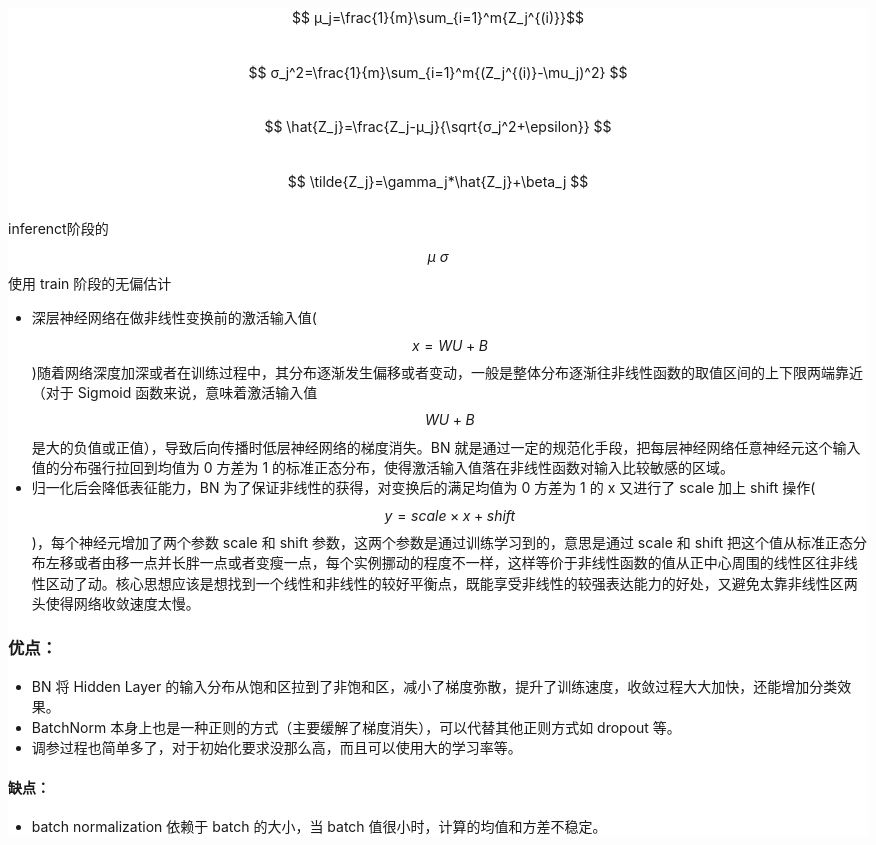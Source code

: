 
$$ μ_j=\frac{1}{m}\sum_{i=1}^m{Z_j^{(i)}}$$  
$$ σ_j^2=\frac{1}{m}\sum_{i=1}^m{(Z_j^{(i)}-\mu_j)^2} $$  
$$ \hat{Z_j}=\frac{Z_j-μ_j}{\sqrt{σ_j^2+\epsilon}} $$  
$$ \tilde{Z_j}=\gamma_j*\hat{Z_j}+\beta_j $$  
inferenct阶段的 $$\mu\ \sigma$$ 使用 train 阶段的无偏估计


- 深层神经网络在做非线性变换前的激活输入值($$x=WU+B$$)随着网络深度加深或者在训练过程中，其分布逐渐发生偏移或者变动，一般是整体分布逐渐往非线性函数的取值区间的上下限两端靠近（对于 Sigmoid 函数来说，意味着激活输入值 $$WU+B$$ 是大的负值或正值），导致后向传播时低层神经网络的梯度消失。BN 就是通过一定的规范化手段，把每层神经网络任意神经元这个输入值的分布强行拉回到均值为 0 方差为 1 的标准正态分布，使得激活输入值落在非线性函数对输入比较敏感的区域。
- 归一化后会降低表征能力，BN 为了保证非线性的获得，对变换后的满足均值为 0 方差为 1 的 x 又进行了 scale 加上 shift 操作($$y=scale×x+shift$$)，每个神经元增加了两个参数 scale 和 shift 参数，这两个参数是通过训练学习到的，意思是通过 scale 和 shift 把这个值从标准正态分布左移或者由移一点并长胖一点或者变瘦一点，每个实例挪动的程度不一样，这样等价于非线性函数的值从正中心周围的线性区往非线性区动了动。核心思想应该是想找到一个线性和非线性的较好平衡点，既能享受非线性的较强表达能力的好处，又避免太靠非线性区两头使得网络收敛速度太慢。

### 优点：

- BN 将 Hidden Layer 的输入分布从饱和区拉到了非饱和区，减小了梯度弥散，提升了训练速度，收敛过程大大加快，还能增加分类效果。
- BatchNorm 本身上也是一种正则的方式（主要缓解了梯度消失），可以代替其他正则方式如 dropout 等。
- 调参过程也简单多了，对于初始化要求没那么高，而且可以使用大的学习率等。

#### 缺点：

- batch normalization 依赖于 batch 的大小，当 batch 值很小时，计算的均值和方差不稳定。
